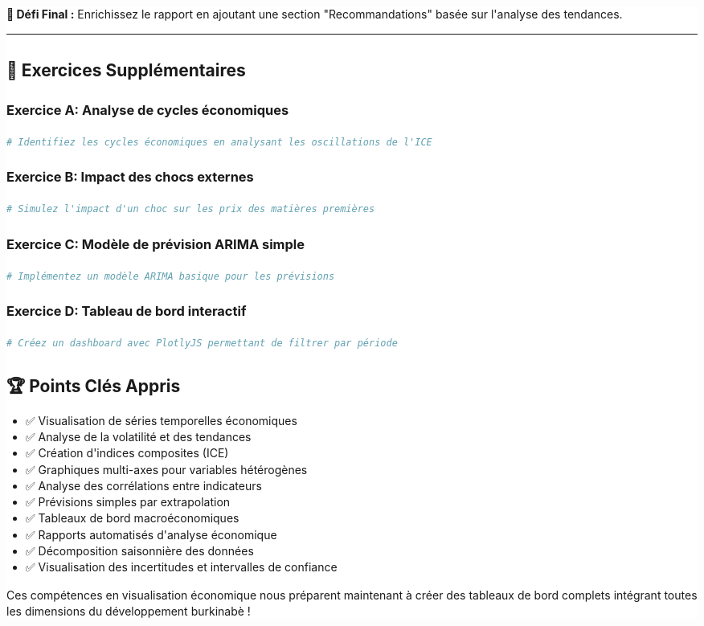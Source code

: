 **🎯 Défi Final :** Enrichissez le rapport en ajoutant une section "Recommandations" basée sur l'analyse des tendances.

---

## 🎯 Exercices Supplémentaires

### Exercice A: Analyse de cycles économiques
```julia
# Identifiez les cycles économiques en analysant les oscillations de l'ICE
```

### Exercice B: Impact des chocs externes
```julia
# Simulez l'impact d'un choc sur les prix des matières premières
```

### Exercice C: Modèle de prévision ARIMA simple
```julia
# Implémentez un modèle ARIMA basique pour les prévisions
```

### Exercice D: Tableau de bord interactif
```julia
# Créez un dashboard avec PlotlyJS permettant de filtrer par période
```

## 🏆 Points Clés Appris
- ✅ Visualisation de séries temporelles économiques
- ✅ Analyse de la volatilité et des tendances
- ✅ Création d'indices composites (ICE)
- ✅ Graphiques multi-axes pour variables hétérogènes
- ✅ Analyse des corrélations entre indicateurs
- ✅ Prévisions simples par extrapolation
- ✅ Tableaux de bord macroéconomiques
- ✅ Rapports automatisés d'analyse économique
- ✅ Décomposition saisonnière des données
- ✅ Visualisation des incertitudes et intervalles de confiance

Ces compétences en visualisation économique nous préparent maintenant à créer des tableaux de bord complets intégrant toutes les dimensions du développement burkinabè !
